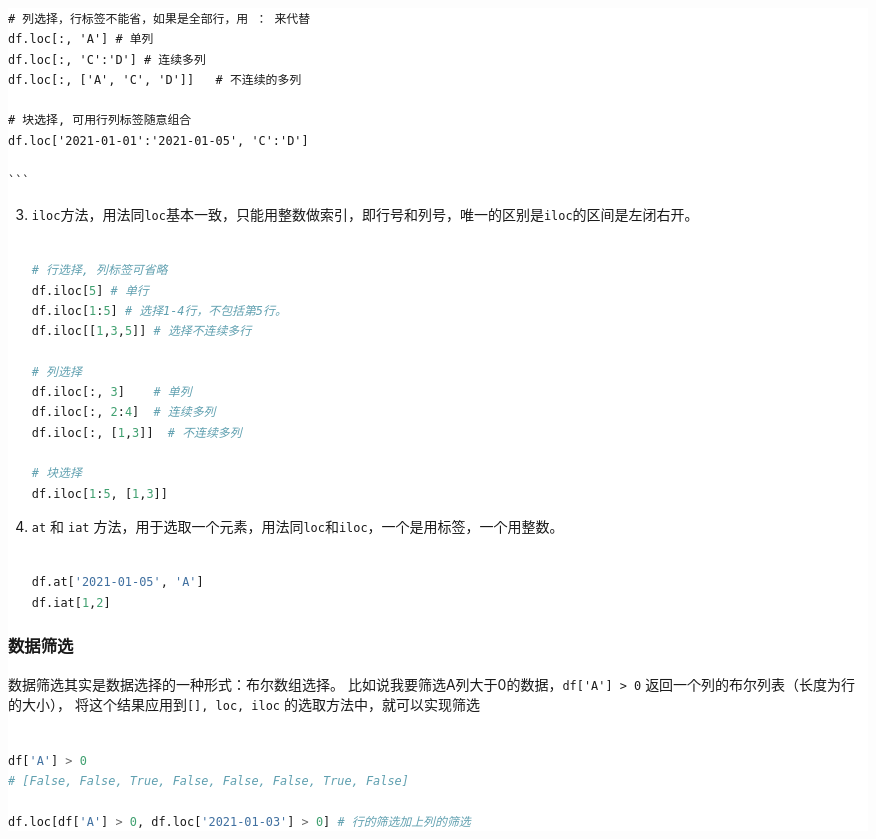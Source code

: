     # 列选择，行标签不能省，如果是全部行，用 ： 来代替
    df.loc[:, 'A'] # 单列
    df.loc[:, 'C':'D'] # 连续多列
    df.loc[:, ['A', 'C', 'D']]   # 不连续的多列

    # 块选择, 可用行列标签随意组合
    df.loc['2021-01-01':'2021-01-05', 'C':'D'] 

    ```

3. `iloc`方法，用法同`loc`基本一致，只能用整数做索引，即行号和列号，唯一的区别是`iloc`的区间是左闭右开。

    ```python

    # 行选择, 列标签可省略
    df.iloc[5] # 单行
    df.iloc[1:5] # 选择1-4行，不包括第5行。
    df.iloc[[1,3,5]] # 选择不连续多行

    # 列选择
    df.iloc[:, 3]    # 单列
    df.iloc[:, 2:4]  # 连续多列
    df.iloc[:, [1,3]]  # 不连续多列

    # 块选择
    df.iloc[1:5, [1,3]] 

    ```

4. `at` 和 `iat` 方法，用于选取一个元素，用法同`loc`和`iloc`，一个是用标签，一个用整数。

    ```python

    df.at['2021-01-05', 'A']
    df.iat[1,2]

    ```

### 数据筛选

数据筛选其实是数据选择的一种形式：布尔数组选择。
比如说我要筛选A列大于0的数据，`df['A'] > 0` 返回一个列的布尔列表（长度为行的大小），
将这个结果应用到`[], loc, iloc` 的选取方法中，就可以实现筛选

```python

df['A'] > 0
# [False, False, True, False, False, False, True, False]

df.loc[df['A'] > 0, df.loc['2021-01-03'] > 0] # 行的筛选加上列的筛选

```
